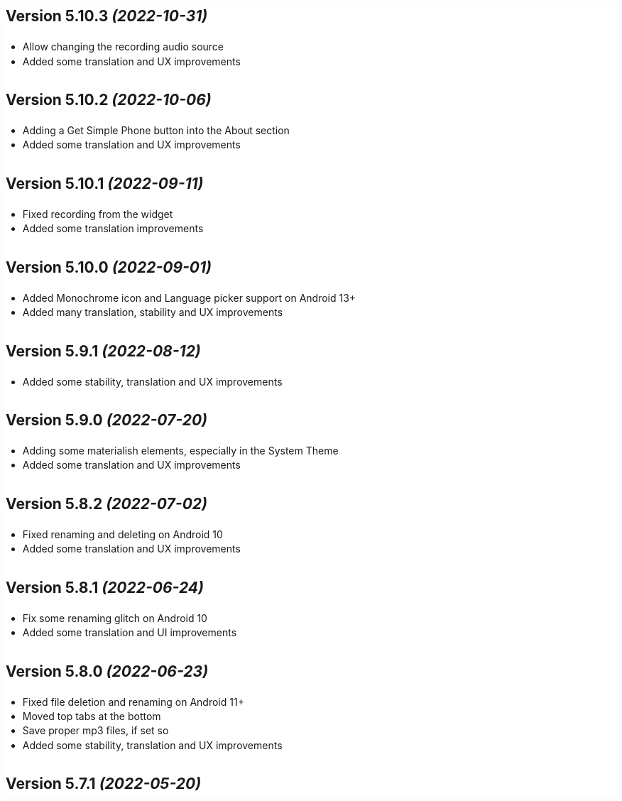 Version 5.10.3 *(2022-10-31)*
----------------------------

 * Allow changing the recording audio source
 * Added some translation and UX improvements

Version 5.10.2 *(2022-10-06)*
----------------------------

 * Adding a Get Simple Phone button into the About section
 * Added some translation and UX improvements

Version 5.10.1 *(2022-09-11)*
----------------------------

 * Fixed recording from the widget
 * Added some translation improvements

Version 5.10.0 *(2022-09-01)*
----------------------------

 * Added Monochrome icon and Language picker support on Android 13+
 * Added many translation, stability and UX improvements

Version 5.9.1 *(2022-08-12)*
----------------------------

 * Added some stability, translation and UX improvements

Version 5.9.0 *(2022-07-20)*
----------------------------

 * Adding some materialish elements, especially in the System Theme
 * Added some translation and UX improvements

Version 5.8.2 *(2022-07-02)*
----------------------------

 * Fixed renaming and deleting on Android 10
 * Added some translation and UX improvements

Version 5.8.1 *(2022-06-24)*
----------------------------

 * Fix some renaming glitch on Android 10
 * Added some translation and UI improvements

Version 5.8.0 *(2022-06-23)*
----------------------------

 * Fixed file deletion and renaming on Android 11+
 * Moved top tabs at the bottom
 * Save proper mp3 files, if set so
 * Added some stability, translation and UX improvements

Version 5.7.1 *(2022-05-20)*
----------------------------
